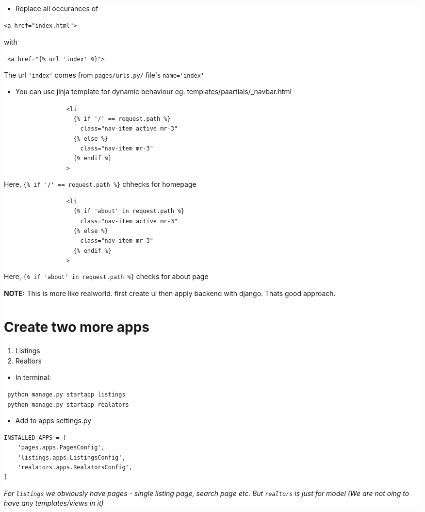 - Replace all occurances of 
```
<a href="index.html">
```
with
```
 <a href="{% url 'index' %}">
```

The url `'index'` comes from `pages/urls.py/` file's `name='index'`

- You can use jinja template for dynamic behaviour
eg. templates/paartials/_navbar.html
```
                  <li 
                    {% if '/' == request.path %}
                      class="nav-item active mr-3"
                    {% else %}
                      class="nav-item mr-3"
                    {% endif %}
                  >
```
Here, `{% if '/' == request.path %}` chhecks for homepage
```
                  <li 
                    {% if 'about' in request.path %}
                      class="nav-item active mr-3"
                    {% else %}
                      class="nav-item mr-3"
                    {% endif %}
                  >
```
Here, `{% if 'about' in request.path %}` checks for about page



**NOTE:** This is more like realworld. first create ui then apply backend with django. Thats good approach.

# Create two more apps 
1. Listings
2. Realtors

- In terminal:
```
 python manage.py startapp listings
 python manage.py startapp realators
``` 

- Add to apps settings.py
```
INSTALLED_APPS = [
    'pages.apps.PagesConfig',
    'listings.apps.ListingsConfig',
    'realators.apps.RealatorsConfig',
]
```
*For `listings` we obviously have pages - single listing page, search page etc. But `realtors` is just for model (We are not oing to have any templates/views in it)*
